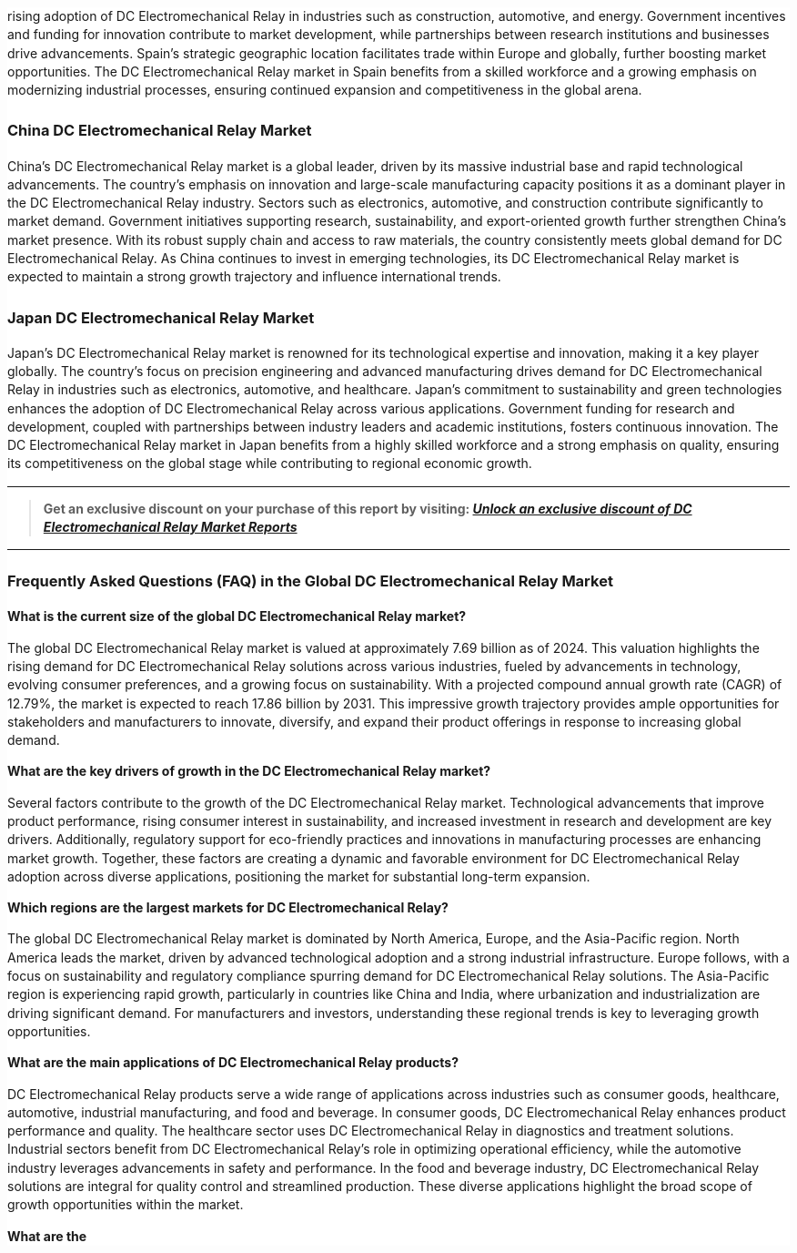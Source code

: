 rising adoption of DC Electromechanical Relay in industries such as construction, automotive, and energy. Government incentives and funding for innovation contribute to market development, while partnerships between research institutions and businesses drive advancements. Spain&rsquo;s strategic geographic location facilitates trade within Europe and globally, further boosting market opportunities. The DC Electromechanical Relay market in Spain benefits from a skilled workforce and a growing emphasis on modernizing industrial processes, ensuring continued expansion and competitiveness in the global arena.</p><h3>China DC Electromechanical Relay Market</h3><p>China&rsquo;s DC Electromechanical Relay market is a global leader, driven by its massive industrial base and rapid technological advancements. The country&rsquo;s emphasis on innovation and large-scale manufacturing capacity positions it as a dominant player in the DC Electromechanical Relay industry. Sectors such as electronics, automotive, and construction contribute significantly to market demand. Government initiatives supporting research, sustainability, and export-oriented growth further strengthen China&rsquo;s market presence. With its robust supply chain and access to raw materials, the country consistently meets global demand for DC Electromechanical Relay. As China continues to invest in emerging technologies, its DC Electromechanical Relay market is expected to maintain a strong growth trajectory and influence international trends.</p><h3>Japan DC Electromechanical Relay Market</h3><p>Japan&rsquo;s DC Electromechanical Relay market is renowned for its technological expertise and innovation, making it a key player globally. The country&rsquo;s focus on precision engineering and advanced manufacturing drives demand for DC Electromechanical Relay in industries such as electronics, automotive, and healthcare. Japan&rsquo;s commitment to sustainability and green technologies enhances the adoption of DC Electromechanical Relay across various applications. Government funding for research and development, coupled with partnerships between industry leaders and academic institutions, fosters continuous innovation. The DC Electromechanical Relay market in Japan benefits from a highly skilled workforce and a strong emphasis on quality, ensuring its competitiveness on the global stage while contributing to regional economic growth.</p><hr /><blockquote><p><strong>Get an exclusive discount on your purchase of this report by visiting: <em><a href="://marketresearchpulse.com/ask-for-discount/61965?utm_source=Github&amp;utm_medium=0112">Unlock an exclusive discount of DC Electromechanical Relay Market Reports</a></em>&nbsp;</strong></p></blockquote><hr /><h3>Frequently Asked Questions (FAQ) in the Global DC Electromechanical Relay Market</h3><p><strong>What is the current size of the global DC Electromechanical Relay market?</strong></p><p>The global DC Electromechanical Relay market is valued at approximately 7.69 billion as of 2024. This valuation highlights the rising demand for DC Electromechanical Relay solutions across various industries, fueled by advancements in technology, evolving consumer preferences, and a growing focus on sustainability. With a projected compound annual growth rate (CAGR) of 12.79%, the market is expected to reach 17.86 billion by 2031. This impressive growth trajectory provides ample opportunities for stakeholders and manufacturers to innovate, diversify, and expand their product offerings in response to increasing global demand.</p><p><strong>What are the key drivers of growth in the DC Electromechanical Relay market?</strong></p><p>Several factors contribute to the growth of the DC Electromechanical Relay market. Technological advancements that improve product performance, rising consumer interest in sustainability, and increased investment in research and development are key drivers. Additionally, regulatory support for eco-friendly practices and innovations in manufacturing processes are enhancing market growth. Together, these factors are creating a dynamic and favorable environment for DC Electromechanical Relay adoption across diverse applications, positioning the market for substantial long-term expansion.</p><p><strong>Which regions are the largest markets for DC Electromechanical Relay?</strong></p><p>The global DC Electromechanical Relay market is dominated by North America, Europe, and the Asia-Pacific region. North America leads the market, driven by advanced technological adoption and a strong industrial infrastructure. Europe follows, with a focus on sustainability and regulatory compliance spurring demand for DC Electromechanical Relay solutions. The Asia-Pacific region is experiencing rapid growth, particularly in countries like China and India, where urbanization and industrialization are driving significant demand. For manufacturers and investors, understanding these regional trends is key to leveraging growth opportunities.</p><p><strong>What are the main applications of DC Electromechanical Relay products?</strong></p><p>DC Electromechanical Relay products serve a wide range of applications across industries such as consumer goods, healthcare, automotive, industrial manufacturing, and food and beverage. In consumer goods, DC Electromechanical Relay enhances product performance and quality. The healthcare sector uses DC Electromechanical Relay in diagnostics and treatment solutions. Industrial sectors benefit from DC Electromechanical Relay&rsquo;s role in optimizing operational efficiency, while the automotive industry leverages advancements in safety and performance. In the food and beverage industry, DC Electromechanical Relay solutions are integral for quality control and streamlined production. These diverse applications highlight the broad scope of growth opportunities within the market.</p><p><strong>What are the